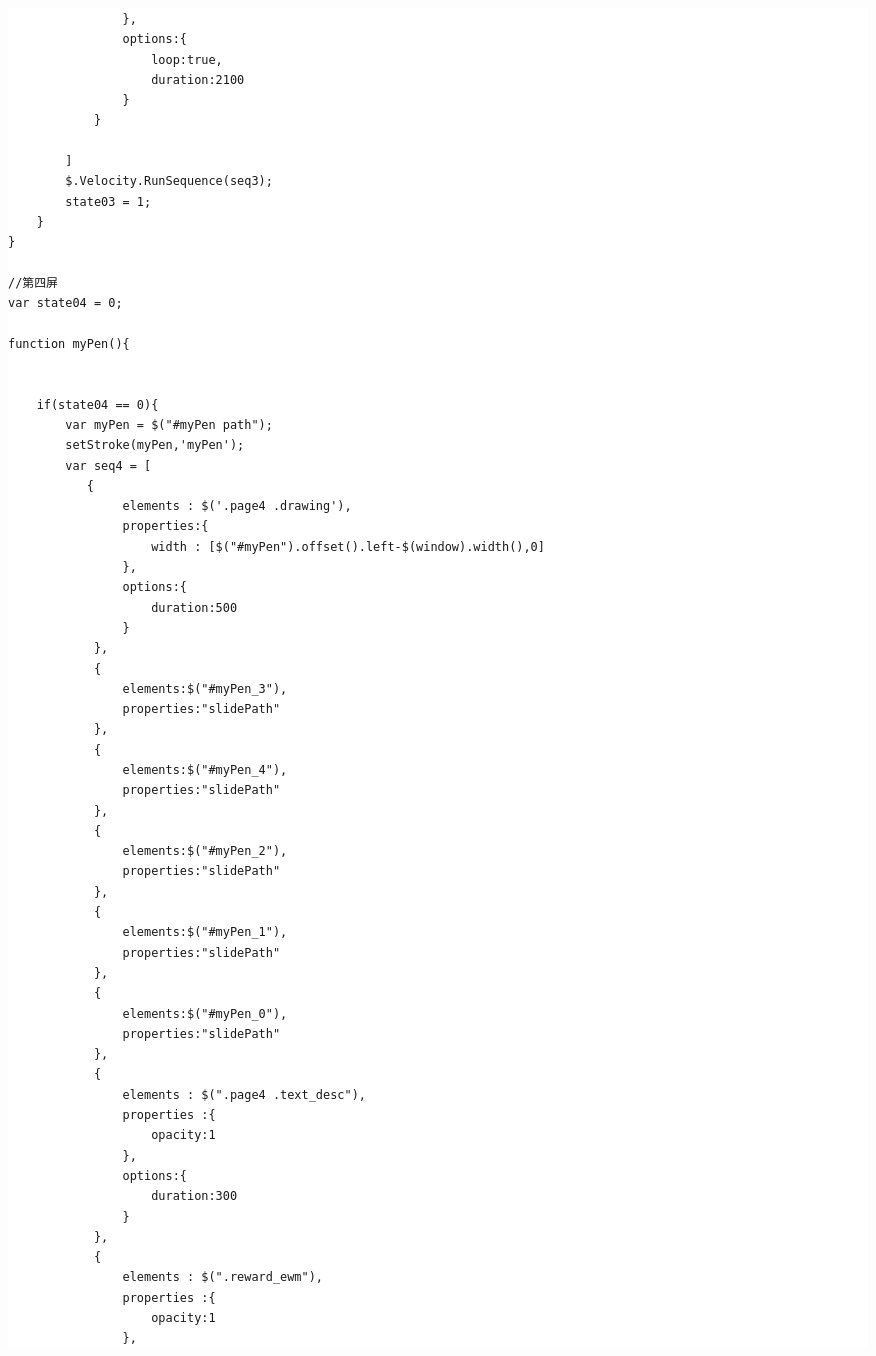 					},
					options:{
						loop:true,
						duration:2100
					}
				}
				
			]
			$.Velocity.RunSequence(seq3);
			state03 = 1;
		}
	}
	
	//第四屏
	var state04 = 0;

	function myPen(){
		
		
		if(state04 == 0){
			var myPen = $("#myPen path");
	    	setStroke(myPen,'myPen');
			var seq4 = [
			   {
					elements : $('.page4 .drawing'),
					properties:{
						width : [$("#myPen").offset().left-$(window).width(),0]
					},
					options:{
						duration:500
					}
				},
				{
					elements:$("#myPen_3"),
					properties:"slidePath"
				},
				{
					elements:$("#myPen_4"),
					properties:"slidePath"
				},
				{
					elements:$("#myPen_2"),
					properties:"slidePath"
				},
				{
					elements:$("#myPen_1"),
					properties:"slidePath"
				},
				{
					elements:$("#myPen_0"),
					properties:"slidePath"
				},
				{
					elements : $(".page4 .text_desc"),
					properties :{
						opacity:1
					},
					options:{
						duration:300
					}
				},
				{
					elements : $(".reward_ewm"),
					properties :{
						opacity:1
					},